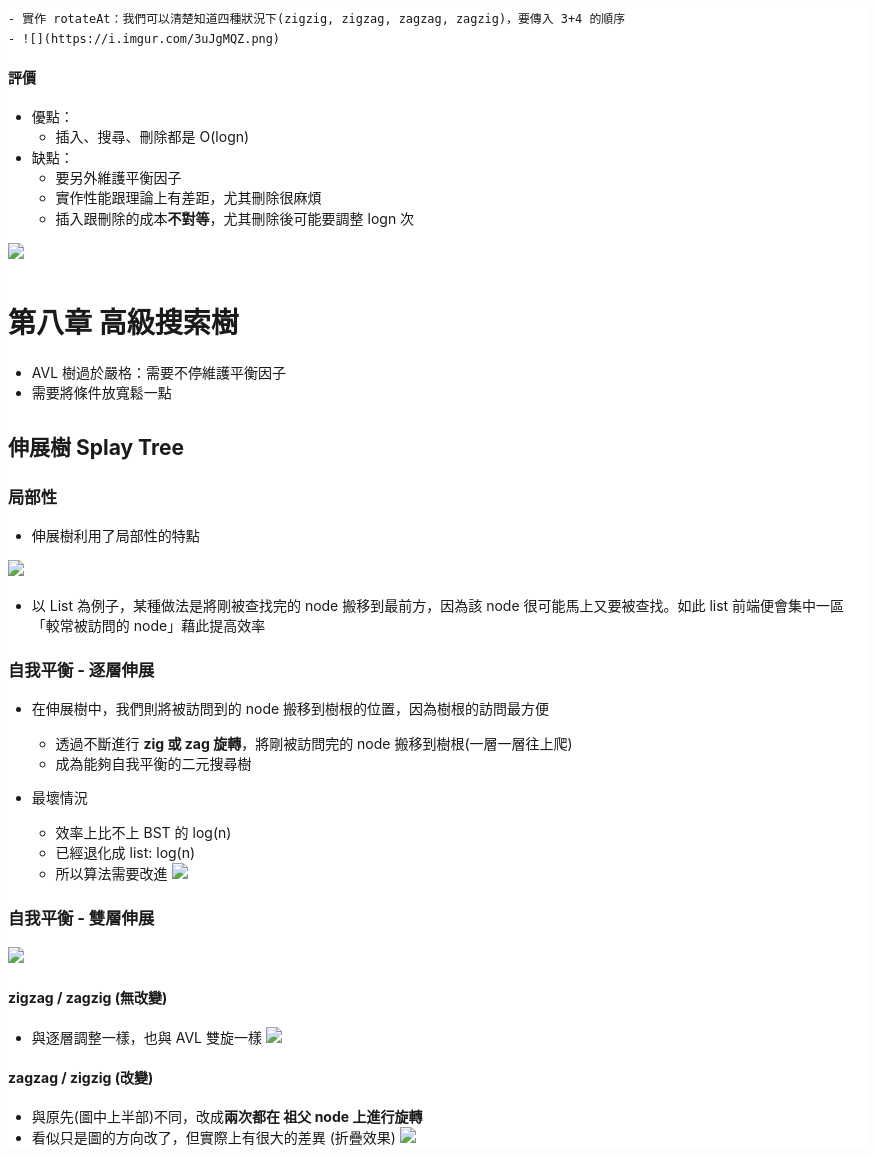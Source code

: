     - 實作 rotateAt：我們可以清楚知道四種狀況下(zigzig, zigzag, zagzag, zagzig)，要傳入 3+4 的順序
    - ![](https://i.imgur.com/3uJgMQZ.png)

#### 評價
- 優點：
    - 插入、搜尋、刪除都是 O(logn)
- 缺點：
    - 要另外維護平衡因子
    - 實作性能跟理論上有差距，尤其刪除很麻煩
    - 插入跟刪除的成本**不對等**，尤其刪除後可能要調整 logn 次
    
![](https://i.imgur.com/4lRNKzG.png)


# 第八章 高級搜索樹
- AVL 樹過於嚴格：需要不停維護平衡因子
- 需要將條件放寬鬆一點


## 伸展樹 Splay Tree
### 局部性
- 伸展樹利用了局部性的特點

![](https://i.imgur.com/196vU0o.png)


- 以 List 為例子，某種做法是將剛被查找完的 node 搬移到最前方，因為該 node 很可能馬上又要被查找。如此 list 前端便會集中一區「較常被訪問的 node」藉此提高效率

### 自我平衡 - 逐層伸展
- 在伸展樹中，我們則將被訪問到的 node 搬移到樹根的位置，因為樹根的訪問最方便
    - 透過不斷進行 **zig 或 zag 旋轉**，將剛被訪問完的 node 搬移到樹根(一層一層往上爬)
    - 成為能夠自我平衡的二元搜尋樹

- 最壞情況
    - 效率上比不上 BST 的 log(n)
    - 已經退化成 list: log(n)
    - 所以算法需要改進
![](https://i.imgur.com/6rzeZe3.png)

### 自我平衡 - 雙層伸展
![](https://i.imgur.com/dUcqIA1.png)

#### zigzag / zagzig (無改變)
- 與逐層調整一樣，也與 AVL 雙旋一樣
![](https://i.imgur.com/XPhJ4TQ.png)

#### zagzag / zigzig (改變)
- 與原先(圖中上半部)不同，改成**兩次都在 祖父 node 上進行旋轉**
- 看似只是圖的方向改了，但實際上有很大的差異 (折疊效果)
![](https://i.imgur.com/YXeN59J.png)
